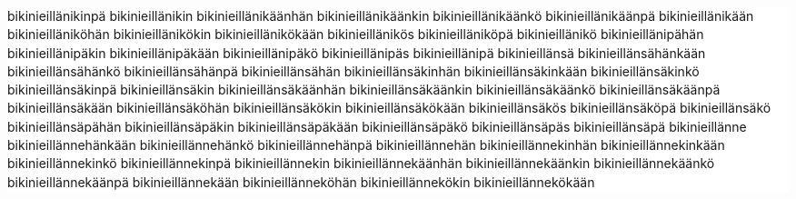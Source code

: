 bikinieillänikinpä
bikinieillänikin
bikinieillänikäänhän
bikinieillänikäänkin
bikinieillänikäänkö
bikinieillänikäänpä
bikinieillänikään
bikinieilläniköhän
bikinieillänikökin
bikinieillänikökään
bikinieillänikös
bikinieilläniköpä
bikinieillänikö
bikinieillänipähän
bikinieillänipäkin
bikinieillänipäkään
bikinieillänipäkö
bikinieillänipäs
bikinieillänipä
bikinieillänsä
bikinieillänsähänkään
bikinieillänsähänkö
bikinieillänsähänpä
bikinieillänsähän
bikinieillänsäkinhän
bikinieillänsäkinkään
bikinieillänsäkinkö
bikinieillänsäkinpä
bikinieillänsäkin
bikinieillänsäkäänhän
bikinieillänsäkäänkin
bikinieillänsäkäänkö
bikinieillänsäkäänpä
bikinieillänsäkään
bikinieillänsäköhän
bikinieillänsäkökin
bikinieillänsäkökään
bikinieillänsäkös
bikinieillänsäköpä
bikinieillänsäkö
bikinieillänsäpähän
bikinieillänsäpäkin
bikinieillänsäpäkään
bikinieillänsäpäkö
bikinieillänsäpäs
bikinieillänsäpä
bikinieillänne
bikinieillännehänkään
bikinieillännehänkö
bikinieillännehänpä
bikinieillännehän
bikinieillännekinhän
bikinieillännekinkään
bikinieillännekinkö
bikinieillännekinpä
bikinieillännekin
bikinieillännekäänhän
bikinieillännekäänkin
bikinieillännekäänkö
bikinieillännekäänpä
bikinieillännekään
bikinieillänneköhän
bikinieillännekökin
bikinieillännekökään